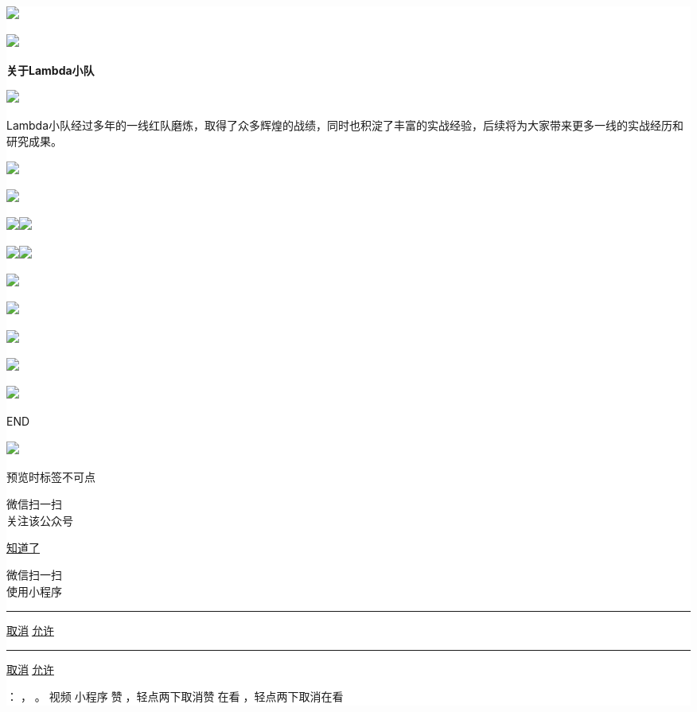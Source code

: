   

![](https://raw.githubusercontent.com/tuchuang9/tc1/refs/heads/main/public/20230714175812.png)

![](https://raw.githubusercontent.com/tuchuang9/tc1/refs/heads/main/public/20230714175813.png)

  

 **关于Lambda小队**

![](https://raw.githubusercontent.com/tuchuang9/tc1/refs/heads/main/public/20230714175814.png)  

Lambda小队经过多年的一线红队磨炼，取得了众多辉煌的战绩，同时也积淀了丰富的实战经验，后续将为大家带来更多一线的实战经历和研究成果。

  

![](https://raw.githubusercontent.com/tuchuang9/tc1/refs/heads/main/public/20230714175815.png)

  

![](https://raw.githubusercontent.com/tuchuang9/tc1/refs/heads/main/public/20230714175816.png)

![](https://raw.githubusercontent.com/tuchuang9/tc1/refs/heads/main/public/20230714175817.png)![](https://raw.githubusercontent.com/tuchuang9/tc1/refs/heads/main/public/20230714175819.png)

![](https://raw.githubusercontent.com/tuchuang9/tc1/refs/heads/main/public/20230714175820.png)![](https://raw.githubusercontent.com/tuchuang9/tc1/refs/heads/main/public/20230714175821.png)

  

![](https://raw.githubusercontent.com/tuchuang9/tc1/refs/heads/main/public/20230714175822.png)

![](https://raw.githubusercontent.com/tuchuang9/tc1/refs/heads/main/public/20230714175824.png)

  

![](https://raw.githubusercontent.com/tuchuang9/tc1/refs/heads/main/public/20230714175825.png)

  

![](https://raw.githubusercontent.com/tuchuang9/tc1/refs/heads/main/public/20230714175826.png)

![](https://raw.githubusercontent.com/tuchuang9/tc1/refs/heads/main/public/20230714175827.png)  

END

  
![](https://raw.githubusercontent.com/tuchuang9/tc1/refs/heads/main/public/20230714175829.png)

  

  

  

预览时标签不可点

微信扫一扫  
关注该公众号

[知道了](javascript:;)

微信扫一扫  
使用小程序

****

[取消](javascript:void\(0\);) [允许](javascript:void\(0\);)

****

[取消](javascript:void\(0\);) [允许](javascript:void\(0\);)

： ， 。   视频 小程序 赞 ，轻点两下取消赞 在看 ，轻点两下取消在看

